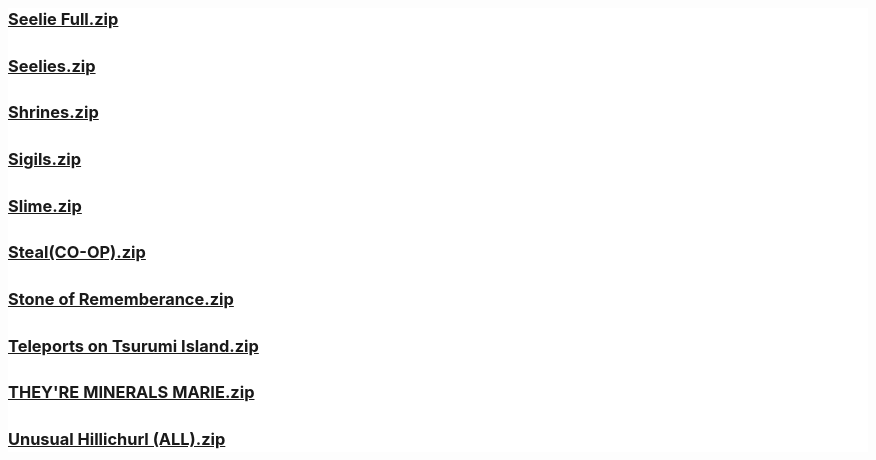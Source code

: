 ### [Seelie Full.zip](https://raw.githubusercontent.com/VaLueS6655/Genshin_Impact_Teleport/Raw/OptimizationCollectionPackage%2F%5BOld%5DTeleportsALL%28Version_2.8%29%2FEnglish%2FLocs%2FSeelie%20Full.zip)

### [Seelies.zip](https://raw.githubusercontent.com/VaLueS6655/Genshin_Impact_Teleport/Raw/OptimizationCollectionPackage%2F%5BOld%5DTeleportsALL%28Version_2.8%29%2FEnglish%2FLocs%2FSeelies.zip)

### [Shrines.zip](https://raw.githubusercontent.com/VaLueS6655/Genshin_Impact_Teleport/Raw/OptimizationCollectionPackage%2F%5BOld%5DTeleportsALL%28Version_2.8%29%2FEnglish%2FLocs%2FShrines.zip)

### [Sigils.zip](https://raw.githubusercontent.com/VaLueS6655/Genshin_Impact_Teleport/Raw/OptimizationCollectionPackage%2F%5BOld%5DTeleportsALL%28Version_2.8%29%2FEnglish%2FLocs%2FSigils.zip)

### [Slime.zip](https://raw.githubusercontent.com/VaLueS6655/Genshin_Impact_Teleport/Raw/OptimizationCollectionPackage%2F%5BOld%5DTeleportsALL%28Version_2.8%29%2FEnglish%2FLocs%2FSlime.zip)

### [Steal(CO-OP).zip](https://raw.githubusercontent.com/VaLueS6655/Genshin_Impact_Teleport/Raw/OptimizationCollectionPackage%2F%5BOld%5DTeleportsALL%28Version_2.8%29%2FEnglish%2FLocs%2FSteal%28CO-OP%29.zip)

### [Stone of Rememberance.zip](https://raw.githubusercontent.com/VaLueS6655/Genshin_Impact_Teleport/Raw/OptimizationCollectionPackage%2F%5BOld%5DTeleportsALL%28Version_2.8%29%2FEnglish%2FLocs%2FStone%20of%20Rememberance.zip)

### [Teleports on Tsurumi Island.zip](https://raw.githubusercontent.com/VaLueS6655/Genshin_Impact_Teleport/Raw/OptimizationCollectionPackage%2F%5BOld%5DTeleportsALL%28Version_2.8%29%2FEnglish%2FLocs%2FTeleports%20on%20Tsurumi%20Island.zip)

### [THEY'RE MINERALS MARIE.zip](https://raw.githubusercontent.com/VaLueS6655/Genshin_Impact_Teleport/Raw/OptimizationCollectionPackage%2F%5BOld%5DTeleportsALL%28Version_2.8%29%2FEnglish%2FLocs%2FTHEY%27RE%20MINERALS%20MARIE.zip)

### [Unusual Hillichurl (ALL).zip](https://raw.githubusercontent.com/VaLueS6655/Genshin_Impact_Teleport/Raw/OptimizationCollectionPackage%2F%5BOld%5DTeleportsALL%28Version_2.8%29%2FEnglish%2FLocs%2FUnusual%20Hillichurl%20%28ALL%29.zip)
